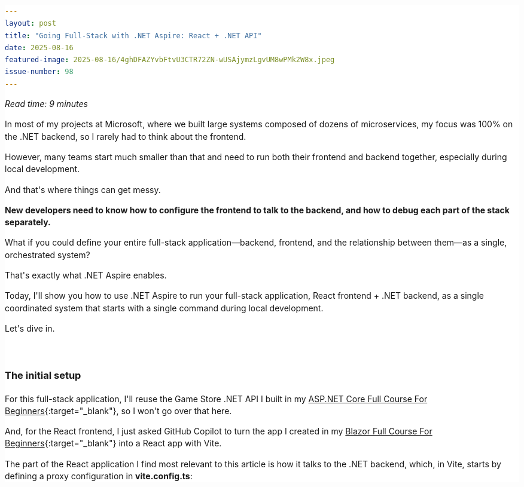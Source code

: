 ```yaml
---
layout: post
title: "Going Full-Stack with .NET Aspire: React + .NET API"
date: 2025-08-16
featured-image: 2025-08-16/4ghDFAZYvbFtvU3CTR72ZN-wUSAjymzLgvUM8wPMk2W8x.jpeg
issue-number: 98
---
```


*Read time: 9 minutes*

In most of my projects at Microsoft, where we built large systems composed of dozens of microservices, my focus was 100% on the .NET backend, so I rarely had to think about the frontend.

However, many teams start much smaller than that and need to run both their frontend and backend together, especially during local development.

And that's where things can get messy.

**New developers need to know how to configure the frontend to talk to the backend, and how to debug each part of the stack separately.**

What if you could define your entire full-stack application—backend, frontend, and the relationship between them—as a single, orchestrated system?

That's exactly what .NET Aspire enables.

Today, I'll show you how to use .NET Aspire to run your full-stack application, React frontend + .NET backend, as a single coordinated system that starts with a single command during local development.

Let's dive in.

​

### **The initial setup**
For this full-stack application, I'll reuse the Game Store .NET API I built in my [ASP.NET Core Full Course For Beginners](https://youtu.be/AhAxLiGC7Pc){:target="_blank"}, so I won't go over that here.

And, for the React frontend, I just asked GitHub Copilot to turn the app I created in my [Blazor Full Course For Beginners](https://youtu.be/RBVIclt4sOo){:target="_blank"} into a React app with Vite.

The part of the React application I find most relevant to this article is how it talks to the .NET backend, which, in Vite, starts by defining a proxy configuration in **vite.config.ts**:

